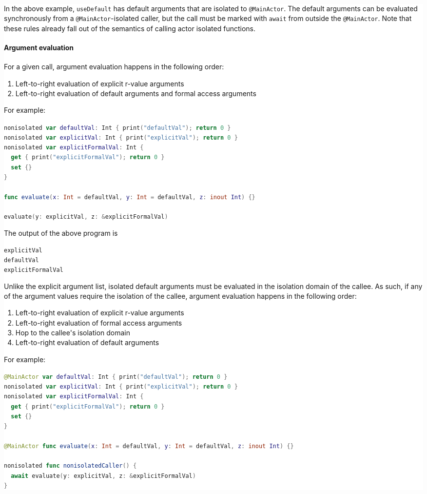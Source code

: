 In the above example, `useDefault` has default arguments that are isolated to `@MainActor`. The default arguments can be evaluated synchronously from a `@MainActor`-isolated caller, but the call must be marked with `await` from outside the `@MainActor`. Note that these rules already fall out of the semantics of calling actor isolated functions.

#### Argument evaluation

For a given call, argument evaluation happens in the following order:

1. Left-to-right evaluation of explicit r-value arguments
2. Left-to-right evaluation of default arguments and formal access arguments

For example:

```swift
nonisolated var defaultVal: Int { print("defaultVal"); return 0 }
nonisolated var explicitVal: Int { print("explicitVal"); return 0 }
nonisolated var explicitFormalVal: Int {
  get { print("explicitFormalVal"); return 0 }
  set {}
}

func evaluate(x: Int = defaultVal, y: Int = defaultVal, z: inout Int) {}

evaluate(y: explicitVal, z: &explicitFormalVal)
```

The output of the above program is

```
explicitVal
defaultVal
explicitFormalVal
```

Unlike the explicit argument list, isolated default arguments must be evaluated in the isolation domain of the callee. As such, if any of the argument values require the isolation of the callee, argument evaluation happens in the following order:

1. Left-to-right evaluation of explicit r-value arguments
2. Left-to-right evaluation of formal access arguments
3. Hop to the callee's isolation domain
4. Left-to-right evaluation of default arguments

For example:

```swift
@MainActor var defaultVal: Int { print("defaultVal"); return 0 }
nonisolated var explicitVal: Int { print("explicitVal"); return 0 }
nonisolated var explicitFormalVal: Int {
  get { print("explicitFormalVal"); return 0 }
  set {}
}

@MainActor func evaluate(x: Int = defaultVal, y: Int = defaultVal, z: inout Int) {}

nonisolated func nonisolatedCaller() {
  await evaluate(y: explicitVal, z: &explicitFormalVal)
}
```
